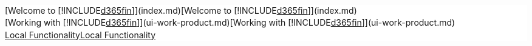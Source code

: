 <span data-ttu-id="d599d-160">[Welcome to [!INCLUDE[d365fin](includes/d365fin_long_md.md)]](index.md)</span><span class="sxs-lookup"><span data-stu-id="d599d-160">[Welcome to [!INCLUDE[d365fin](includes/d365fin_long_md.md)]](index.md)</span></span>  
<span data-ttu-id="d599d-161">[Working with [!INCLUDE[d365fin](includes/d365fin_md.md)]](ui-work-product.md)</span><span class="sxs-lookup"><span data-stu-id="d599d-161">[Working with [!INCLUDE[d365fin](includes/d365fin_md.md)]](ui-work-product.md)</span></span>  
[<span data-ttu-id="d599d-162">Local Functionality</span><span class="sxs-lookup"><span data-stu-id="d599d-162">Local Functionality</span></span>](about-localization.md)  
